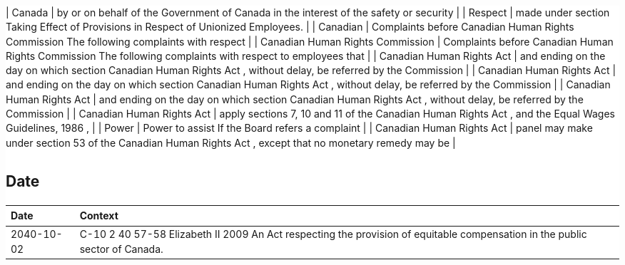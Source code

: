 | Canada                           | by or on behalf of the Government of Canada in the interest of the safety or security                           |
| Respect                          | made under section Taking Effect of Provisions in Respect  of Unionized Employees.                              |
| Canadian                         | Complaints before  Canadian Human Rights Commission The following complaints with respect                       |
| Canadian Human Rights Commission | Complaints before  Canadian Human Rights Commission The following complaints with respect to employees that     |
| Canadian Human Rights Act        | and ending on the day on which section Canadian Human Rights Act , without delay, be referred by the Commission |
| Canadian Human Rights Act        | and ending on the day on which section Canadian Human Rights Act , without delay, be referred by the Commission |
| Canadian Human Rights Act        | and ending on the day on which section Canadian Human Rights Act , without delay, be referred by the Commission |
| Canadian Human Rights Act        | apply sections 7, 10 and 11 of the Canadian Human Rights Act , and the Equal Wages Guidelines, 1986 ,           |
| Power                            | Power to assist If the Board refers a complaint                                                                 |
| Canadian Human Rights Act        | panel may make under section 53 of the Canadian Human Rights Act , except that no monetary remedy may be        |


## Date
| Date       | Context                                                                                                                     |
|:-----------|:----------------------------------------------------------------------------------------------------------------------------|
| 2040-10-02 | C-10 2 40 57-58 Elizabeth II 2009 An Act respecting the provision of equitable compensation in the public sector of Canada. |


